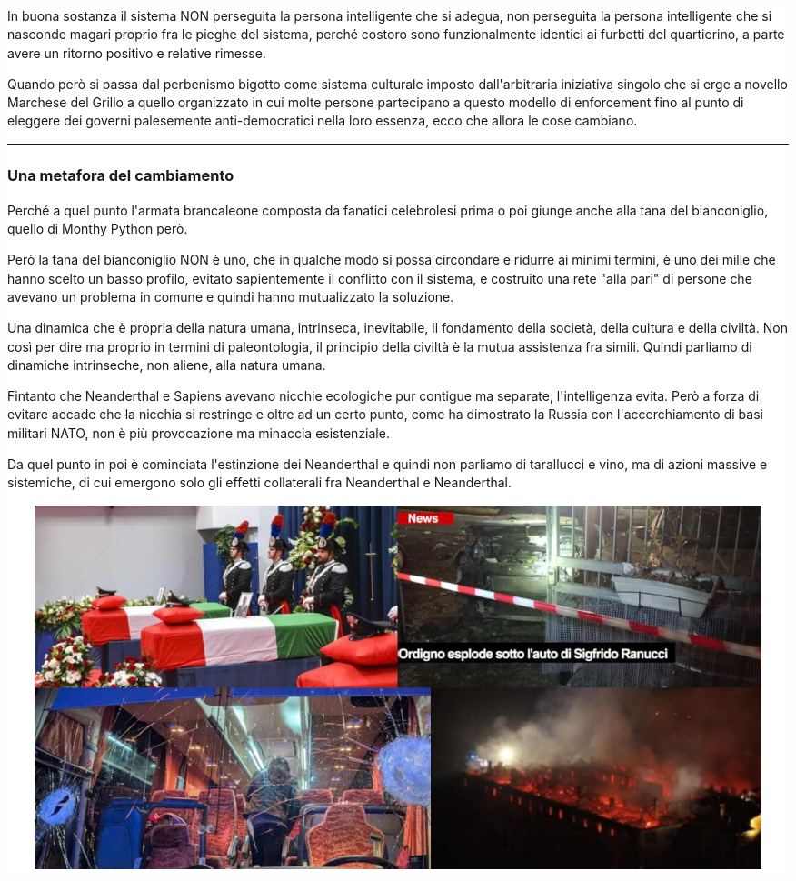 In buona sostanza il sistema NON perseguita la persona intelligente che si adegua, non perseguita la persona intelligente che si nasconde magari proprio fra le pieghe del sistema, perché costoro sono funzionalmente identici ai furbetti del quartierino, a parte avere un ritorno positivo e relative rimesse.

Quando però si passa dal perbenismo bigotto come sistema culturale imposto dall'arbitraria iniziativa singolo che si erge a novello Marchese del Grillo a quello organizzato in cui molte persone partecipano a questo modello di enforcement fino al punto di eleggere dei governi palesemente anti-democratici nella loro essenza, ecco che allora le cose cambiano.

---

### Una metafora del cambiamento

Perché a quel punto l'armata brancaleone composta da fanatici celebrolesi prima o poi giunge anche alla tana del bianconiglio, quello di Monthy Python però.

Però la tana del bianconiglio NON è uno, che in qualche modo si possa circondare e ridurre ai minimi termini, è uno dei mille che hanno scelto un basso profilo, evitato sapientemente il conflitto con il sistema, e costruito una rete "alla pari" di persone che avevano un problema in comune e quindi hanno mutualizzato la soluzione.

Una dinamica che è propria della natura umana, intrinseca, inevitabile, il fondamento della società, della cultura e della civiltà. Non così per dire ma proprio in termini di paleontologia, il principio della civiltà è la mutua assistenza fra simili. Quindi parliamo di dinamiche intrinseche, non aliene, alla natura umana.

Fintanto che Neanderthal e Sapiens avevano nicchie ecologiche pur contigue ma separate, l'intelligenza evita. Però a forza di evitare accade che la nicchia si restringe e oltre ad un certo punto, come ha dimostrato la Russia con l'accerchiamento di basi militari NATO, non è più provocazione ma minaccia esistenziale.

Da quel punto in poi è cominciata l'estinzione dei Neanderthal e quindi non parliamo di tarallucci e vino, ma di azioni massive e sistemiche, di cui emergono solo gli effetti collaterali fra Neanderthal e Neanderthal.

<div align="center"><img class="bwsketch" src="img/346-l-estinzione-dei-neanderthal-e-iniziata-img-002.jpg" width="800"><br></div>
